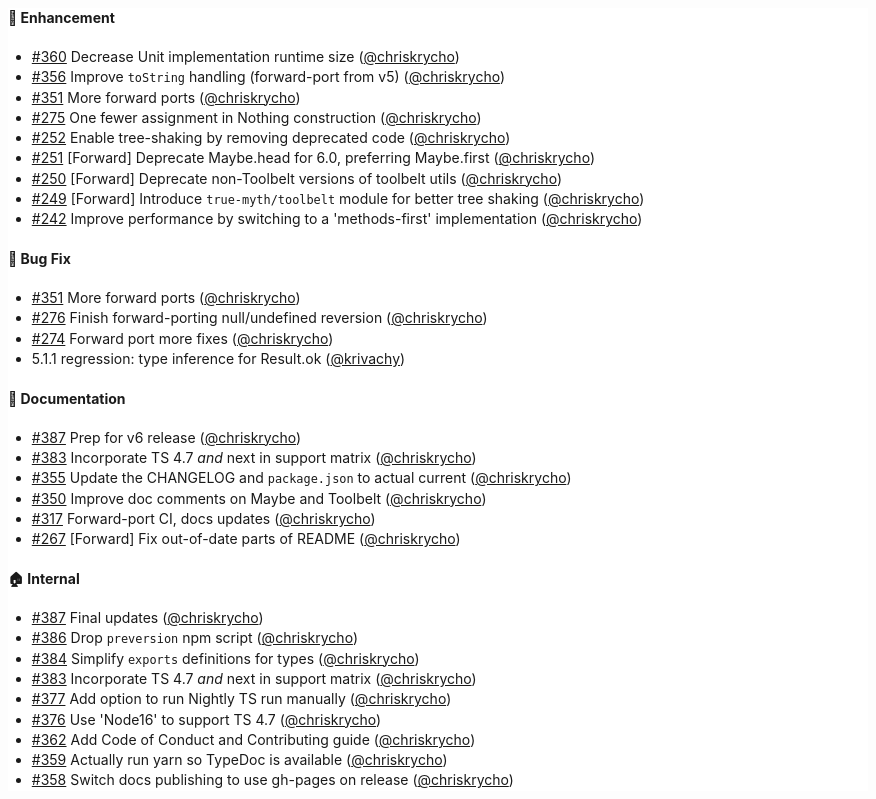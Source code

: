#### :rocket: Enhancement
* [#360](https://github.com/true-myth/true-myth/pull/360) Decrease Unit implementation runtime size ([@chriskrycho](https://github.com/chriskrycho))
* [#356](https://github.com/true-myth/true-myth/pull/356) Improve `toString` handling (forward-port from v5) ([@chriskrycho](https://github.com/chriskrycho))
* [#351](https://github.com/true-myth/true-myth/pull/351) More forward ports ([@chriskrycho](https://github.com/chriskrycho))
* [#275](https://github.com/true-myth/true-myth/pull/275) One fewer assignment in Nothing construction ([@chriskrycho](https://github.com/chriskrycho))
* [#252](https://github.com/true-myth/true-myth/pull/252) Enable tree-shaking by removing deprecated code ([@chriskrycho](https://github.com/chriskrycho))
* [#251](https://github.com/true-myth/true-myth/pull/251) [Forward] Deprecate Maybe.head for 6.0, preferring Maybe.first ([@chriskrycho](https://github.com/chriskrycho))
* [#250](https://github.com/true-myth/true-myth/pull/250) [Forward] Deprecate non-Toolbelt versions of toolbelt utils ([@chriskrycho](https://github.com/chriskrycho))
* [#249](https://github.com/true-myth/true-myth/pull/249) [Forward] Introduce `true-myth/toolbelt` module for better tree shaking ([@chriskrycho](https://github.com/chriskrycho))
* [#242](https://github.com/true-myth/true-myth/pull/242) Improve performance by switching to a 'methods-first' implementation ([@chriskrycho](https://github.com/chriskrycho))

#### :bug: Bug Fix
* [#351](https://github.com/true-myth/true-myth/pull/351) More forward ports ([@chriskrycho](https://github.com/chriskrycho))
* [#276](https://github.com/true-myth/true-myth/pull/276) Finish forward-porting null/undefined reversion ([@chriskrycho](https://github.com/chriskrycho))
* [#274](https://github.com/true-myth/true-myth/pull/274) Forward port more fixes ([@chriskrycho](https://github.com/chriskrycho))
* 5.1.1 regression: type inference for Result.ok ([@krivachy](https://github.com/krivachy))

#### :memo: Documentation
* [#387](https://github.com/true-myth/true-myth/pull/387) Prep for v6 release ([@chriskrycho](https://github.com/chriskrycho))
* [#383](https://github.com/true-myth/true-myth/pull/383) Incorporate TS 4.7 *and* next in support matrix ([@chriskrycho](https://github.com/chriskrycho))
* [#355](https://github.com/true-myth/true-myth/pull/355) Update the CHANGELOG and `package.json` to actual current ([@chriskrycho](https://github.com/chriskrycho))
* [#350](https://github.com/true-myth/true-myth/pull/350) Improve doc comments on Maybe and Toolbelt ([@chriskrycho](https://github.com/chriskrycho))
* [#317](https://github.com/true-myth/true-myth/pull/317) Forward-port CI, docs updates ([@chriskrycho](https://github.com/chriskrycho))
* [#267](https://github.com/true-myth/true-myth/pull/267) [Forward] Fix out-of-date parts of README ([@chriskrycho](https://github.com/chriskrycho))

#### :house: Internal
* [#387](https://github.com/true-myth/true-myth/pull/387) Final updates ([@chriskrycho](https://github.com/chriskrycho))
* [#386](https://github.com/true-myth/true-myth/pull/386) Drop `preversion` npm script ([@chriskrycho](https://github.com/chriskrycho))
* [#384](https://github.com/true-myth/true-myth/pull/384) Simplify `exports` definitions for types ([@chriskrycho](https://github.com/chriskrycho))
* [#383](https://github.com/true-myth/true-myth/pull/383) Incorporate TS 4.7 *and* next in support matrix ([@chriskrycho](https://github.com/chriskrycho))
* [#377](https://github.com/true-myth/true-myth/pull/377) Add option to run Nightly TS run manually ([@chriskrycho](https://github.com/chriskrycho))
* [#376](https://github.com/true-myth/true-myth/pull/376) Use 'Node16' to support TS 4.7 ([@chriskrycho](https://github.com/chriskrycho))
* [#362](https://github.com/true-myth/true-myth/pull/362) Add Code of Conduct and Contributing guide ([@chriskrycho](https://github.com/chriskrycho))
* [#359](https://github.com/true-myth/true-myth/pull/359) Actually run yarn so TypeDoc is available ([@chriskrycho](https://github.com/chriskrycho))
* [#358](https://github.com/true-myth/true-myth/pull/358) Switch docs publishing to use gh-pages on release ([@chriskrycho](https://github.com/chriskrycho))

[#54]: https://github.com/true-myth/true-myth/issues/54
[qs]: https://developer.mozilla.org/en-US/docs/Web/API/Document/querySelector
[unreleased]: https://github.com/true-myth/true-myth/compare/v5.0.0...HEAD
[5.0.0]: https://github.com/true-myth/true-myth/compare/v4.1.1...v5.0.0
[4.1.1]: https://github.com/true-myth/true-myth/compare/v4.1.0...v4.1.1
[4.1.0]: https://github.com/true-myth/true-myth/compare/v4.0.0...v4.1.0
[4.0.0]: https://github.com/true-myth/true-myth/compare/v3.1.0...v4.0.0
[3.1.0]: https://github.com/true-myth/true-myth/compare/v3.0.0...v3.1.0
[3.0.0]: https://github.com/true-myth/true-myth/compare/v2.2.8...v3.0.0